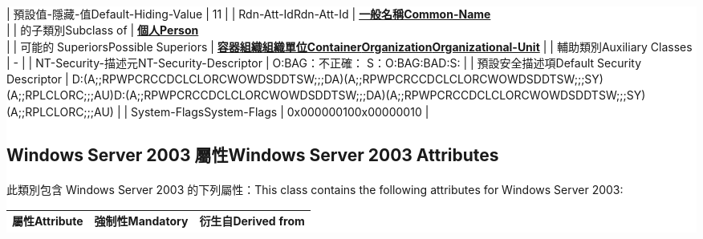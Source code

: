 | <span data-ttu-id="1cfd7-557">預設值-隱藏-值</span><span class="sxs-lookup"><span data-stu-id="1cfd7-557">Default-Hiding-Value</span></span>        | <span data-ttu-id="1cfd7-558">1</span><span class="sxs-lookup"><span data-stu-id="1cfd7-558">1</span></span>                                                                                                                         |
| <span data-ttu-id="1cfd7-559">Rdn-Att-Id</span><span class="sxs-lookup"><span data-stu-id="1cfd7-559">Rdn-Att-Id</span></span>                  | [<span data-ttu-id="1cfd7-560">**一般名稱**</span><span class="sxs-lookup"><span data-stu-id="1cfd7-560">**Common-Name**</span></span>](a-cn.md)<br/>                                                                                    |
| <span data-ttu-id="1cfd7-561">的子類別</span><span class="sxs-lookup"><span data-stu-id="1cfd7-561">Subclass of</span></span>                 | [<span data-ttu-id="1cfd7-562">**個人**</span><span class="sxs-lookup"><span data-stu-id="1cfd7-562">**Person**</span></span>](c-person.md)<br/>                                                                                     |
| <span data-ttu-id="1cfd7-563">可能的 Superiors</span><span class="sxs-lookup"><span data-stu-id="1cfd7-563">Possible Superiors</span></span>          | <span data-ttu-id="1cfd7-564">[**容器**](c-container.md)[**組織**](c-organization.md)[**組織單位**](c-organizationalunit.md)</span><span class="sxs-lookup"><span data-stu-id="1cfd7-564">[**Container**](c-container.md)[**Organization**](c-organization.md)[**Organizational-Unit**](c-organizationalunit.md)</span></span> |
| <span data-ttu-id="1cfd7-565">輔助類別</span><span class="sxs-lookup"><span data-stu-id="1cfd7-565">Auxiliary Classes</span></span>           | \-                                                                                                                        |
| <span data-ttu-id="1cfd7-566">NT-Security-描述元</span><span class="sxs-lookup"><span data-stu-id="1cfd7-566">NT-Security-Descriptor</span></span>      | <span data-ttu-id="1cfd7-567">O:BAG：不正確： S：</span><span class="sxs-lookup"><span data-stu-id="1cfd7-567">O:BAG:BAD:S:</span></span>                                                                                                              |
| <span data-ttu-id="1cfd7-568">預設安全描述項</span><span class="sxs-lookup"><span data-stu-id="1cfd7-568">Default Security Descriptor</span></span> | <span data-ttu-id="1cfd7-569">D:(A;;RPWPCRCCDCLCLORCWOWDSDDTSW;;;DA)(A;;RPWPCRCCDCLCLORCWOWDSDDTSW;;;SY)(A;;RPLCLORC;;;AU)</span><span class="sxs-lookup"><span data-stu-id="1cfd7-569">D:(A;;RPWPCRCCDCLCLORCWOWDSDDTSW;;;DA)(A;;RPWPCRCCDCLCLORCWOWDSDDTSW;;;SY)(A;;RPLCLORC;;;AU)</span></span>                              |
| <span data-ttu-id="1cfd7-570">System-Flags</span><span class="sxs-lookup"><span data-stu-id="1cfd7-570">System-Flags</span></span>                | <span data-ttu-id="1cfd7-571">0x00000010</span><span class="sxs-lookup"><span data-stu-id="1cfd7-571">0x00000010</span></span>                                                                                                                |



## <a name="windows-server-2003-attributes"></a><span data-ttu-id="1cfd7-572">Windows Server 2003 屬性</span><span class="sxs-lookup"><span data-stu-id="1cfd7-572">Windows Server 2003 Attributes</span></span>

<span data-ttu-id="1cfd7-573">此類別包含 Windows Server 2003 的下列屬性：</span><span class="sxs-lookup"><span data-stu-id="1cfd7-573">This class contains the following attributes for Windows Server 2003:</span></span>



| <span data-ttu-id="1cfd7-574">屬性</span><span class="sxs-lookup"><span data-stu-id="1cfd7-574">Attribute</span></span>                                                                   | <span data-ttu-id="1cfd7-575">強制性</span><span class="sxs-lookup"><span data-stu-id="1cfd7-575">Mandatory</span></span> | <span data-ttu-id="1cfd7-576">衍生自</span><span class="sxs-lookup"><span data-stu-id="1cfd7-576">Derived from</span></span>                                                          |
|-----------------------------------------------------------------------------|-----------|-----------------------------------------------------------------------|
